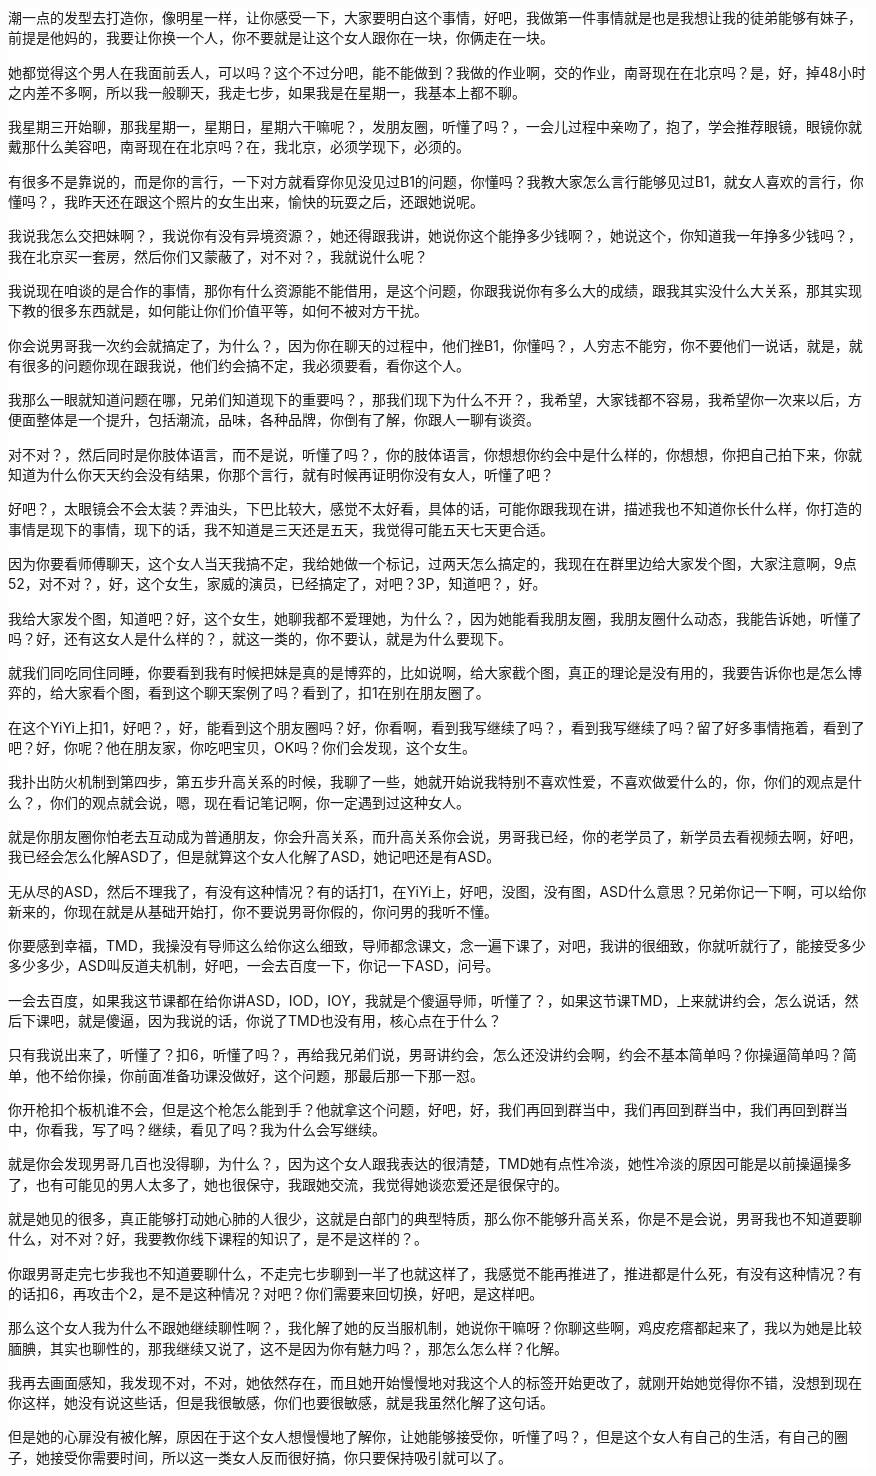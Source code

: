 潮一点的发型去打造你，像明星一样，让你感受一下，大家要明白这个事情，好吧，我做第一件事情就是也是我想让我的徒弟能够有妹子，前提是他妈的，我要让你换一个人，你不要就是让这个女人跟你在一块，你俩走在一块。

她都觉得这个男人在我面前丢人，可以吗？这个不过分吧，能不能做到？我做的作业啊，交的作业，南哥现在在北京吗？是，好，掉48小时之内差不多啊，所以我一般聊天，我走七步，如果我是在星期一，我基本上都不聊。

我星期三开始聊，那我星期一，星期日，星期六干嘛呢？，发朋友圈，听懂了吗？，一会儿过程中亲吻了，抱了，学会推荐眼镜，眼镜你就戴那什么美容吧，南哥现在在北京吗？在，我北京，必须学现下，必须的。

有很多不是靠说的，而是你的言行，一下对方就看穿你见没见过B1的问题，你懂吗？我教大家怎么言行能够见过B1，就女人喜欢的言行，你懂吗？，我昨天还在跟这个照片的女生出来，愉快的玩耍之后，还跟她说呢。

我说我怎么交把妹啊？，我说你有没有异境资源？，她还得跟我讲，她说你这个能挣多少钱啊？，她说这个，你知道我一年挣多少钱吗？，我在北京买一套房，然后你们又蒙蔽了，对不对？，我就说什么呢？

我说现在咱谈的是合作的事情，那你有什么资源能不能借用，是这个问题，你跟我说你有多么大的成绩，跟我其实没什么大关系，那其实现下教的很多东西就是，如何能让你们价值平等，如何不被对方干扰。

你会说男哥我一次约会就搞定了，为什么？，因为你在聊天的过程中，他们挫B1，你懂吗？，人穷志不能穷，你不要他们一说话，就是，就有很多的问题你现在跟我说，他们约会搞不定，我必须要看，看你这个人。

我那么一眼就知道问题在哪，兄弟们知道现下的重要吗？，那我们现下为什么不开？，我希望，大家钱都不容易，我希望你一次来以后，方便面整体是一个提升，包括潮流，品味，各种品牌，你倒有了解，你跟人一聊有谈资。

对不对？，然后同时是你肢体语言，而不是说，听懂了吗？，你的肢体语言，你想想你约会中是什么样的，你想想，你把自己拍下来，你就知道为什么你天天约会没有结果，你那个言行，就有时候再证明你没有女人，听懂了吧？

好吧？，太眼镜会不会太装？弄油头，下巴比较大，感觉不太好看，具体的话，可能你跟我现在讲，描述我也不知道你长什么样，你打造的事情是现下的事情，现下的话，我不知道是三天还是五天，我觉得可能五天七天更合适。

因为你要看师傅聊天，这个女人当天我搞不定，我给她做一个标记，过两天怎么搞定的，我现在在群里边给大家发个图，大家注意啊，9点52，对不对？，好，这个女生，家威的演员，已经搞定了，对吧？3P，知道吧？，好。

我给大家发个图，知道吧？好，这个女生，她聊我都不爱理她，为什么？，因为她能看我朋友圈，我朋友圈什么动态，我能告诉她，听懂了吗？好，还有这女人是什么样的？，就这一类的，你不要认，就是为什么要现下。

就我们同吃同住同睡，你要看到我有时候把妹是真的是博弈的，比如说啊，给大家截个图，真正的理论是没有用的，我要告诉你也是怎么博弈的，给大家看个图，看到这个聊天案例了吗？看到了，扣1在别在朋友圈了。

在这个YiYi上扣1，好吧？，好，能看到这个朋友圈吗？好，你看啊，看到我写继续了吗？，看到我写继续了吗？留了好多事情拖着，看到了吧？好，你呢？他在朋友家，你吃吧宝贝，OK吗？你们会发现，这个女生。

我扑出防火机制到第四步，第五步升高关系的时候，我聊了一些，她就开始说我特别不喜欢性爱，不喜欢做爱什么的，你，你们的观点是什么？，你们的观点就会说，嗯，现在看记笔记啊，你一定遇到过这种女人。

就是你朋友圈你怕老去互动成为普通朋友，你会升高关系，而升高关系你会说，男哥我已经，你的老学员了，新学员去看视频去啊，好吧，我已经会怎么化解ASD了，但是就算这个女人化解了ASD，她记吧还是有ASD。

无从尽的ASD，然后不理我了，有没有这种情况？有的话打1，在YiYi上，好吧，没图，没有图，ASD什么意思？兄弟你记一下啊，可以给你新来的，你现在就是从基础开始打，你不要说男哥你假的，你问男的我听不懂。

你要感到幸福，TMD，我操没有导师这么给你这么细致，导师都念课文，念一遍下课了，对吧，我讲的很细致，你就听就行了，能接受多少多少多少，ASD叫反道夫机制，好吧，一会去百度一下，你记一下ASD，问号。

一会去百度，如果我这节课都在给你讲ASD，IOD，IOY，我就是个傻逼导师，听懂了？，如果这节课TMD，上来就讲约会，怎么说话，然后下课吧，就是傻逼，因为我说的话，你说了TMD也没有用，核心点在于什么？

只有我说出来了，听懂了？扣6，听懂了吗？，再给我兄弟们说，男哥讲约会，怎么还没讲约会啊，约会不基本简单吗？你操逼简单吗？简单，他不给你操，你前面准备功课没做好，这个问题，那最后那一下那一怼。

你开枪扣个板机谁不会，但是这个枪怎么能到手？他就拿这个问题，好吧，好，我们再回到群当中，我们再回到群当中，我们再回到群当中，你看我，写了吗？继续，看见了吗？我为什么会写继续。

就是你会发现男哥几百也没得聊，为什么？，因为这个女人跟我表达的很清楚，TMD她有点性冷淡，她性冷淡的原因可能是以前操逼操多了，也有可能见的男人太多了，她也很保守，我跟她交流，我觉得她谈恋爱还是很保守的。

就是她见的很多，真正能够打动她心肺的人很少，这就是白部门的典型特质，那么你不能够升高关系，你是不是会说，男哥我也不知道要聊什么，对不对？好，我要教你线下课程的知识了，是不是这样的？。

你跟男哥走完七步我也不知道要聊什么，不走完七步聊到一半了也就这样了，我感觉不能再推进了，推进都是什么死，有没有这种情况？有的话扣6，再攻击个2，是不是这种情况？对吧？你们需要来回切换，好吧，是这样吧。

那么这个女人我为什么不跟她继续聊性啊？，我化解了她的反当服机制，她说你干嘛呀？你聊这些啊，鸡皮疙瘩都起来了，我以为她是比较腼腆，其实也聊性的，那我继续又说了，这不是因为你有魅力吗？，那怎么怎么样？化解。

我再去画面感知，我发现不对，不对，她依然存在，而且她开始慢慢地对我这个人的标签开始更改了，就刚开始她觉得你不错，没想到现在你这样，她没有说这些话，但是我很敏感，你们也要很敏感，就是我虽然化解了这句话。

但是她的心扉没有被化解，原因在于这个女人想慢慢地了解你，让她能够接受你，听懂了吗？，但是这个女人有自己的生活，有自己的圈子，她接受你需要时间，所以这一类女人反而很好搞，你只要保持吸引就可以了。
